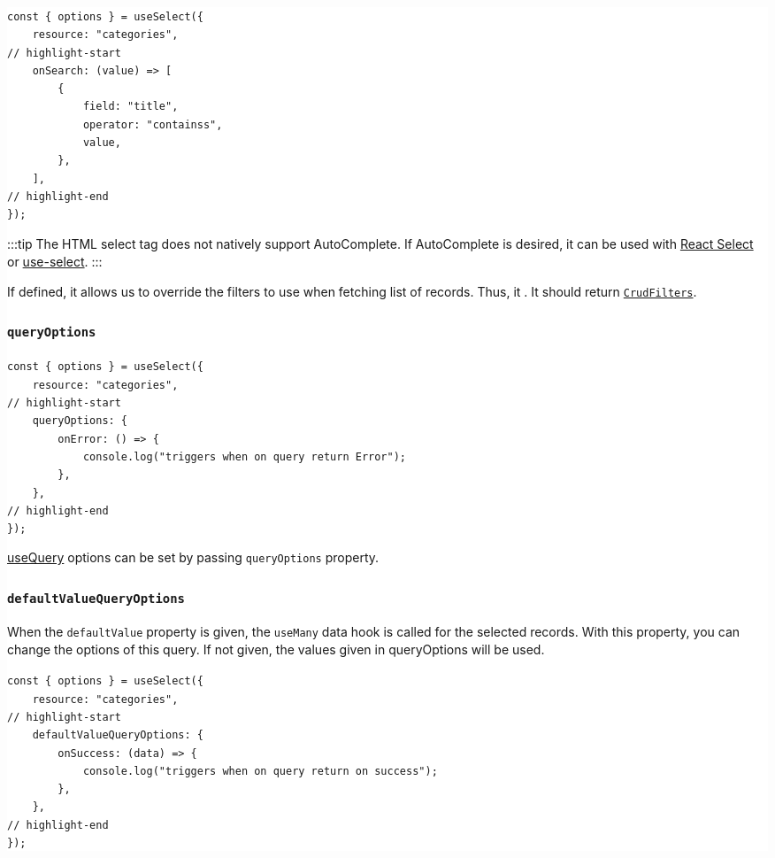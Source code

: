 ```tsx
const { options } = useSelect({
    resource: "categories",
// highlight-start
    onSearch: (value) => [
        {
            field: "title",
            operator: "containss",
            value,
        },
    ],
// highlight-end
});
```

:::tip
The HTML select tag does not natively support AutoComplete. If AutoComplete is desired, it can be used with [React Select](https://react-select.com/async) or [use-select](https://github.com/tannerlinsley/use-select).
:::

If defined, it allows us to override the filters to use when fetching list of records. Thus, it . It should return [`CrudFilters`](/core/interfaces.md#crudfilters).

### `queryOptions`

```tsx 
const { options } = useSelect({
    resource: "categories",
// highlight-start
    queryOptions: {
        onError: () => {
            console.log("triggers when on query return Error");
        },
    },
// highlight-end
});
```

[useQuery](https://react-query.tanstack.com/reference/useQuery) options can be set by passing `queryOptions` property.

### `defaultValueQueryOptions`

When the `defaultValue` property is given, the `useMany` data hook is called for the selected records. With this property, you can change the options of this query. If not given, the values given in queryOptions will be used.

```tsx
const { options } = useSelect({
    resource: "categories",
// highlight-start
    defaultValueQueryOptions: {
        onSuccess: (data) => {
            console.log("triggers when on query return on success");
        },
    },
// highlight-end
});
```
